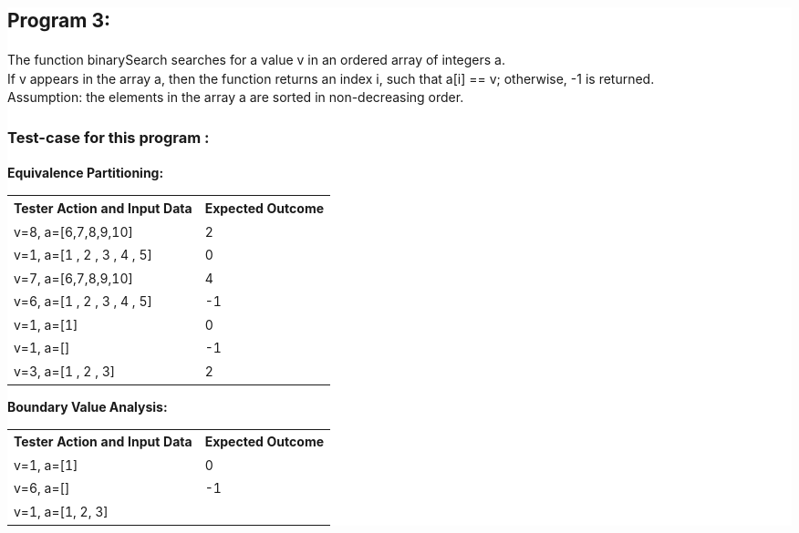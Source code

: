 

## Program 3:
The function binarySearch searches for a value v in an ordered array of integers a. <br>
If v appears in the array a, then the function returns an index i, such that a[i] == v; otherwise, -1 is returned.<br>
Assumption: the elements in the array a are sorted in non-decreasing order.<br>


### Test-case for this program :

**Equivalence Partitioning:**

<table>
  <tr>
    <th>Tester Action and Input Data</th>
    <th>Expected Outcome</th>
  </tr>
  <tr>
    <td>v=8, a=[6,7,8,9,10]</td>
    <td>2</td>
  </tr>
  <tr>
    <td>v=1, a=[1 , 2 , 3 , 4 , 5]</td>
    <td>0</td>
  </tr>
  <tr>
    <td>v=7, a=[6,7,8,9,10]</td>
    <td>4</td>
  </tr>
  <tr>
    <td>v=6, a=[1 , 2 , 3 , 4 , 5]</td>
    <td>-1</td>
  </tr>
  <tr>
    <td>v=1, a=[1]</td>
    <td>0</td>
  </tr>
  <tr>
    <td>v=1, a=[]</td>
    <td>-1</td>
  </tr>
	<tr>
    <td>v=3, a=[1 , 2 , 3]</td>
    <td>2</td>
  </tr>
	
</table>

**Boundary Value Analysis:**

<table>
  <tr>
    <th>Tester Action and Input Data</th>
    <th>Expected Outcome</th>
  </tr>
  <tr>
    <td>v=1, a=[1]</td>
    <td>0</td>
  </tr>
  <tr>
    <td>v=6, a=[]</td>
    <td>-1</td>
  </tr>
  <tr>
    <td>v=1, a=[1, 2, 3]</td>